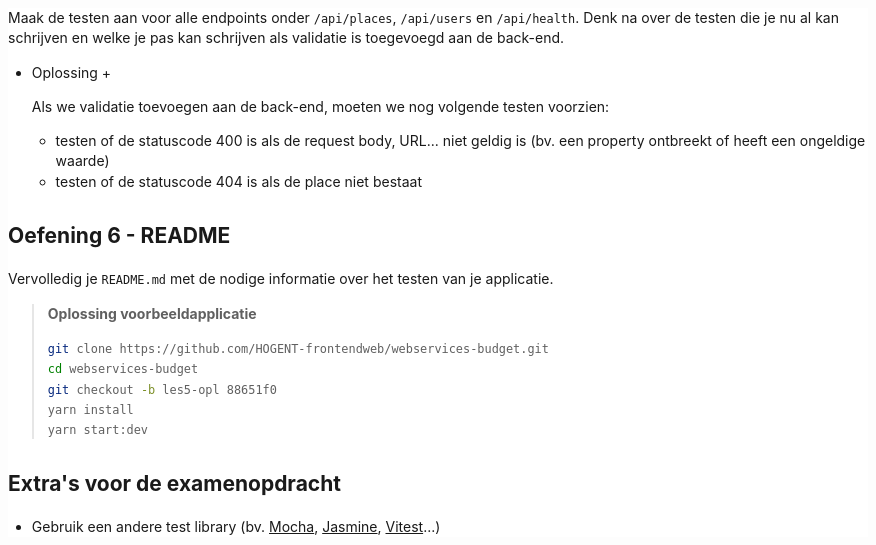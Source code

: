 Maak de testen aan voor alle endpoints onder `/api/places`, `/api/users` en `/api/health`. Denk na over de testen die je nu al kan schrijven en welke je pas kan schrijven als validatie is toegevoegd aan de back-end.

- Oplossing +

  Als we validatie toevoegen aan de back-end, moeten we nog volgende testen voorzien:

  - testen of de statuscode 400 is als de request body, URL... niet geldig is (bv. een property ontbreekt of heeft een ongeldige waarde)
  - testen of de statuscode 404 is als de place niet bestaat

## Oefening 6 - README

Vervolledig je `README.md` met de nodige informatie over het testen van je applicatie.

> **Oplossing voorbeeldapplicatie**
>
> ```bash
> git clone https://github.com/HOGENT-frontendweb/webservices-budget.git
> cd webservices-budget
> git checkout -b les5-opl 88651f0
> yarn install
> yarn start:dev
> ```

## Extra's voor de examenopdracht

- Gebruik een andere test library (bv. [Mocha](https://mochajs.org/), [Jasmine](https://jasmine.github.io/), [Vitest](<http://localhost:3000/[https://](https://vitest.dev/)>)...)
